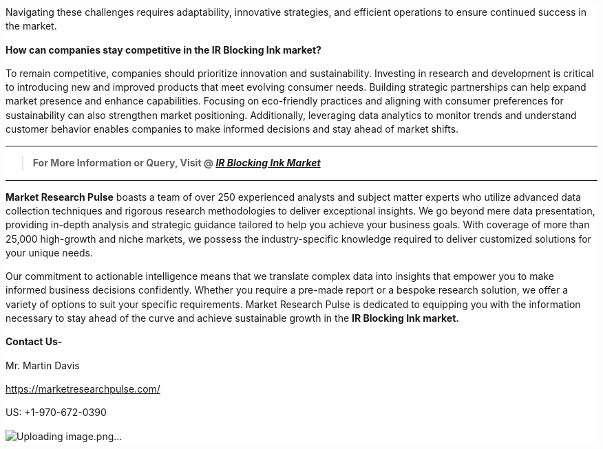 Navigating these challenges requires adaptability, innovative strategies, and efficient operations to ensure continued success in the market.</p><p><strong>How can companies stay competitive in the IR Blocking Ink market?</strong></p><p>To remain competitive, companies should prioritize innovation and sustainability. Investing in research and development is critical to introducing new and improved products that meet evolving consumer needs. Building strategic partnerships can help expand market presence and enhance capabilities. Focusing on eco-friendly practices and aligning with consumer preferences for sustainability can also strengthen market positioning. Additionally, leveraging data analytics to monitor trends and understand customer behavior enables companies to make informed decisions and stay ahead of market shifts.</p><hr /><blockquote><p><strong>For More Information or Query, Visit @&nbsp;<em><a href="https://marketresearchpulse.com/report/145889/ir-blocking-ink-market?utm_source=Linkedin&utm_medium=021">IR Blocking Ink Market</a></em></strong></p></blockquote><hr /><p><strong>Market Research Pulse</strong> boasts a team of over 250 experienced analysts and subject matter experts who utilize advanced data collection techniques and rigorous research methodologies to deliver exceptional insights. We go beyond mere data presentation, providing in-depth analysis and strategic guidance tailored to help you achieve your business goals. With coverage of more than 25,000 high-growth and niche markets, we possess the industry-specific knowledge required to deliver customized solutions for your unique needs.</p><p>Our commitment to actionable intelligence means that we translate complex data into insights that empower you to make informed business decisions confidently. Whether you require a pre-made report or a bespoke research solution, we offer a variety of options to suit your specific requirements. Market Research Pulse is dedicated to equipping you with the information necessary to stay ahead of the curve and achieve sustainable growth in the <strong>IR Blocking Ink market.</strong></p><p><strong>Contact Us-</strong></p><p>Mr. Martin Davis</p><p>https://marketresearchpulse.com/</p><p>US: +1-970-672-0390</p>
![Uploading image.png…]()
